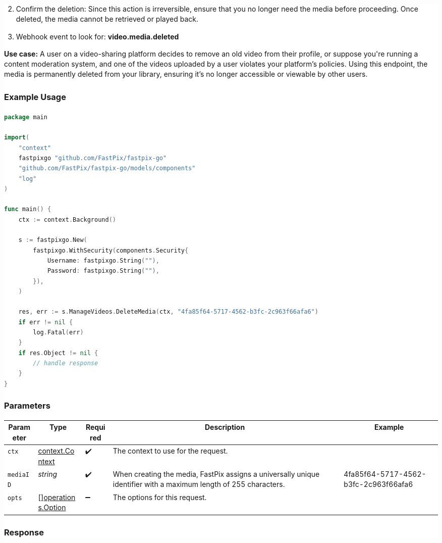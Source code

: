 2. Confirm the deletion: Since this action is irreversible, ensure that you no longer need the media before proceeding. Once deleted, the media cannot be retrieved or played back. 

3. Webhook event to look for: **video.media.deleted** 

**Use case:** A user on a video-sharing platform decides to remove an old video from their profile, or suppose you're running a content moderation system, and one of the videos uploaded by a user violates your platform’s policies. Using this endpoint, the media is permanently deleted from your library, ensuring it’s no longer accessible or viewable by other users. 


### Example Usage

```go
package main

import(
	"context"
	fastpixgo "github.com/FastPix/fastpix-go"
	"github.com/FastPix/fastpix-go/models/components"
	"log"
)

func main() {
    ctx := context.Background()

    s := fastpixgo.New(
        fastpixgo.WithSecurity(components.Security{
            Username: fastpixgo.String(""),
            Password: fastpixgo.String(""),
        }),
    )

    res, err := s.ManageVideos.DeleteMedia(ctx, "4fa85f64-5717-4562-b3fc-2c963f66afa6")
    if err != nil {
        log.Fatal(err)
    }
    if res.Object != nil {
        // handle response
    }
}
```

### Parameters

| Parameter                                                                                                         | Type                                                                                                              | Required                                                                                                          | Description                                                                                                       | Example                                                                                                           |
| ----------------------------------------------------------------------------------------------------------------- | ----------------------------------------------------------------------------------------------------------------- | ----------------------------------------------------------------------------------------------------------------- | ----------------------------------------------------------------------------------------------------------------- | ----------------------------------------------------------------------------------------------------------------- |
| `ctx`                                                                                                             | [context.Context](https://pkg.go.dev/context#Context)                                                             | :heavy_check_mark:                                                                                                | The context to use for the request.                                                                               |                                                                                                                   |
| `mediaID`                                                                                                         | *string*                                                                                                          | :heavy_check_mark:                                                                                                | When creating the media, FastPix assigns a universally unique identifier with a maximum length of 255 characters. | 4fa85f64-5717-4562-b3fc-2c963f66afa6                                                                              |
| `opts`                                                                                                            | [][operations.Option](../../models/operations/option.md)                                                          | :heavy_minus_sign:                                                                                                | The options for this request.                                                                                     |                                                                                                                   |

### Response
